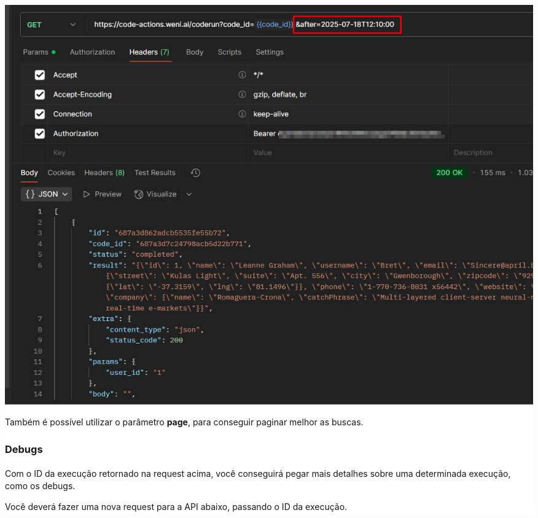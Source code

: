 ![](https://raw.githubusercontent.com/vtexdocs/help-center-content/refs/heads/main/docs/pt/tutorials/weni-by-vtex/code-action/primeiros-passos-code-action_9.png)

Também é possível utilizar o parâmetro **page**, para conseguir paginar melhor as buscas.

### Debugs

Com o ID da execução retornado na request acima, você conseguirá pegar mais detalhes sobre uma determinada execução, como os debugs.

Você deverá fazer uma nova request para a API abaixo, passando o ID da execução.
